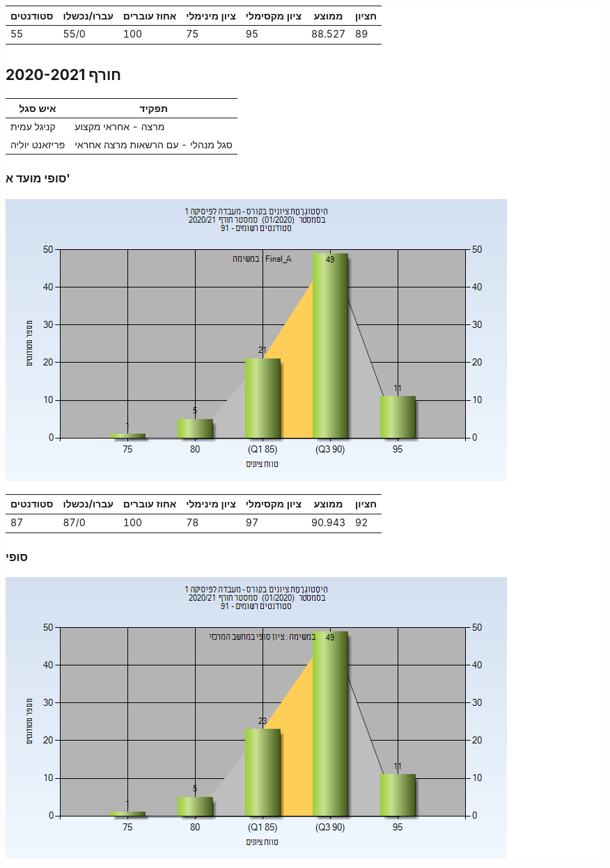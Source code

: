 | סטודנטים | עברו/נכשלו | אחוז עוברים | ציון מינימלי | ציון מקסימלי | ממוצע | חציון |
| ---- | ---- | ---- | ---- | ---- | ---- | ---- |
| 55 | 55/0 | 100 | 75 | 95 | 88.527 | 89 |

<h2 id="202001">חורף 2020-2021</h2>

| איש סגל | תפקיד |
| ---- | ---- |
| קניגל עמית | מרצה - אחראי מקצוע |
| פריזאנט יוליה | סגל מנהלי - עם הרשאות מרצה אחראי |

<h3 id="202001-Final_A">סופי מועד א'</h3>

![202001 Final_A](202001/Final_A.png)

| סטודנטים | עברו/נכשלו | אחוז עוברים | ציון מינימלי | ציון מקסימלי | ממוצע | חציון |
| ---- | ---- | ---- | ---- | ---- | ---- | ---- |
| 87 | 87/0 | 100 | 78 | 97 | 90.943 | 92 |

<h3 id="202001-Finals">סופי</h3>

![202001 Finals](202001/Finals.png)
